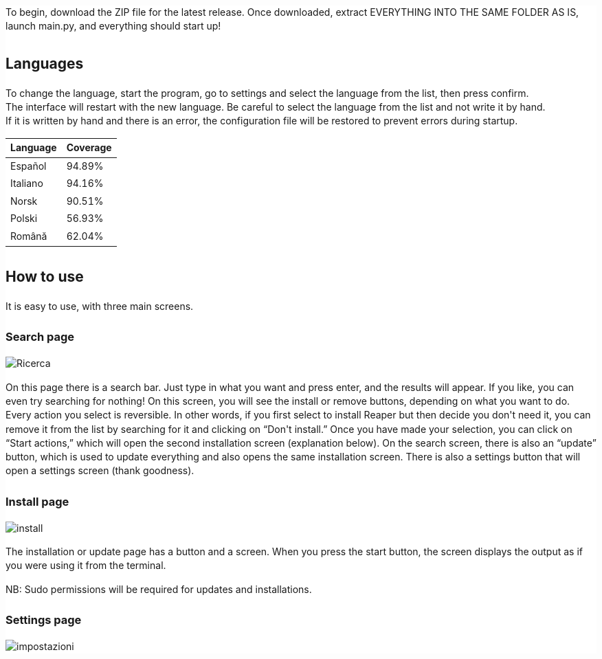 To begin, download the ZIP file for the latest release.
Once downloaded, extract EVERYTHING INTO THE SAME FOLDER AS IS, launch main.py, and everything should start up!

## Languages

To change the language, start the program, go to settings and select the language from the list, then press confirm.  
The interface will restart with the new language. Be careful to select the language from the list and not write it by hand.  
If it is written by hand and there is an error, the configuration file will be restored to prevent errors during startup.

| Language | Coverage |
|----------|----------|
| Español | 94.89% |
| Italiano | 94.16% |
| Norsk | 90.51% |
| Polski | 56.93% |
| Română | 62.04% |

## How to use
It is easy to use, with three main screens.
### Search page
<img width="1943" height="1389" alt="Ricerca" src="https://github.com/user-attachments/assets/d189c27b-b2c8-4923-976d-09171a4bae55" />

On this page there is a search bar. Just type in what you want and press enter, and the results will appear. If you like, you can even try searching for nothing! On this screen, you will see the install or remove buttons, depending on what you want to do. Every action you select is reversible. In other words, if you first select to install Reaper but then decide you don't need it, you can remove it from the list by searching for it and clicking on “Don't install.” Once you have made your selection, you can click on “Start actions,” which will open the second installation screen (explanation below). On the search screen, there is also an “update” button, which is used to update everything and also opens the same installation screen. There is also a settings button that will open a settings screen (thank goodness).
### Install page
<img width="1352" height="939" alt="install" src="https://github.com/user-attachments/assets/6f33e35c-e403-4739-ab20-a2d08f1fb02b" />

The installation or update page has a button and a screen. When you press the start button, the screen displays the output as if you were using it from the terminal. 

NB: Sudo permissions will be required for updates and installations.

### Settings page
<img width="1352" height="939" alt="impostazioni" src="https://github.com/user-attachments/assets/194dcf35-0028-411d-aab1-cf981e55ee42" />
